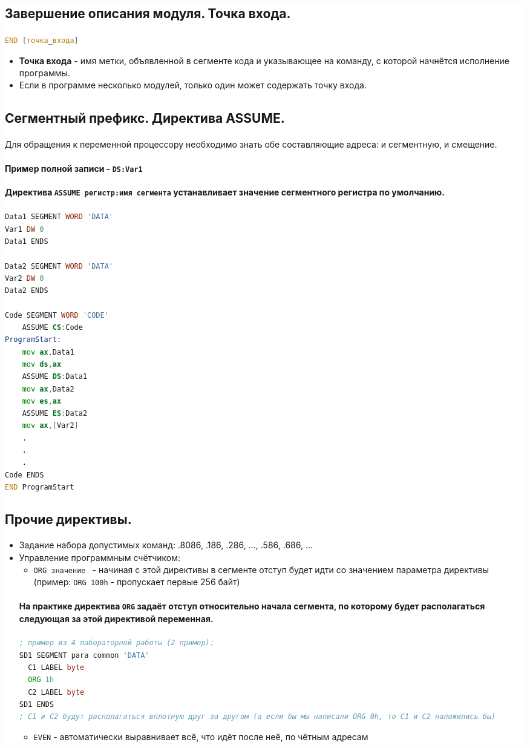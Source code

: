 ## Завершение описания модуля. Точка входа.
```asm
END [точка_входа]
```
- **Точка входа** - имя метки, объявленной в сегменте кода и указывающее на команду, с которой начнётся исполнение программы.
- Если в программе несколько модулей, только один может содержать точку входа.

## Сегментный префикс. Директива ASSUME.
Для обращения к переменной процессору необходимо знать обе составляющие адреса: и сегментную, и смещение.
#### Пример полной записи - `DS:Var1`
#### Директива `ASSUME регистр:имя сегмента` устанавливает значение сегментного регистра по умолчанию.

```asm
Data1 SEGMENT WORD 'DATA'
Var1 DW 0
Data1 ENDS

Data2 SEGMENT WORD 'DATA'
Var2 DW 0
Data2 ENDS

Code SEGMENT WORD 'CODE'
    ASSUME CS:Code
ProgramStart:
    mov ax,Data1
    mov ds,ax
    ASSUME DS:Data1
    mov ax,Data2
    mov es,ax 
    ASSUME ES:Data2
    mov ax,[Var2] 
    .
    .
    .
Code ENDS
END ProgramStart
```

## Прочие директивы.
- Задание набора допустимых команд: .8086, .186, .286, …, .586, .686, ...
- Управление программным счётчиком:
  - `ORG значение ` - начиная с этой директивы в сегменте отступ будет идти со значением параметра директивы (пример: `ORG 100h` - пропускает первые 256 байт)
  #### На практике директива `ORG` задаёт отступ относительно **начала сегмента**, по которому будет располагаться следующая за этой директивой переменная.
  ```asm
  ; пример из 4 лабораторной работы (2 пример):
  SD1 SEGMENT para common 'DATA'
	C1 LABEL byte
	ORG 1h
	C2 LABEL byte
  SD1 ENDS
  ; C1 и C2 будут располагаться вплотную друг за другом (а если бы мы написали ORG 0h, то C1 и C2 наложились бы)
  ```
  - `EVEN` - автоматически выравнивает всё, что идёт после неё, по чётным адресам